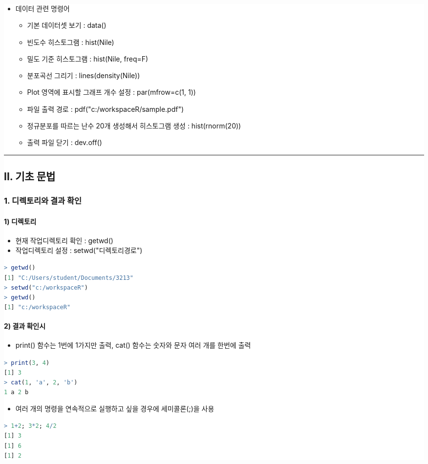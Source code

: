 

- 데이터 관련 명령어
  - 기본 데이터셋 보기 : data()

  - 빈도수 히스토그램 : hist(Nile)

  - 밀도 기준 히스토그램 : hist(Nile, freq=F)

  - 분포곡선 그리기 : lines(density(Nile))

  - Plot 영역에 표시할 그래프 개수 설정 : par(mfrow=c(1, 1)) 

  - 파일 출력 경로 : pdf("c:/workspaceR/sample.pdf")

  - 정규분포를 따르는 난수 20개 생성해서 히스토그램 생성 : hist(rnorm(20))

  - 출력 파일 닫기 : dev.off()

    

----------

## II. 기초 문법

### 1. 디렉토리와 결과 확인

#### 1) 디렉토리

- 현재 작업디렉토리 확인 : getwd()
- 작업디렉토리 설정 : setwd("디렉토리경로")

```R
> getwd()
[1] "C:/Users/student/Documents/3213"
> setwd("c:/workspaceR")
> getwd()
[1] "c:/workspaceR"
```



#### 2) 결과 확인시

- print() 함수는 1번에 1가지만 출력, cat() 함수는 숫자와 문자 여러 개를 한번에 출력

```R
> print(3, 4)
[1] 3
> cat(1, 'a', 2, 'b')
1 a 2 b
```

- 여러 개의 명령을 연속적으로 실행하고 싶을 경우에 세미콜론(;)을 사용

```R
> 1+2; 3*2; 4/2
[1] 3
[1] 6
[1] 2
```
